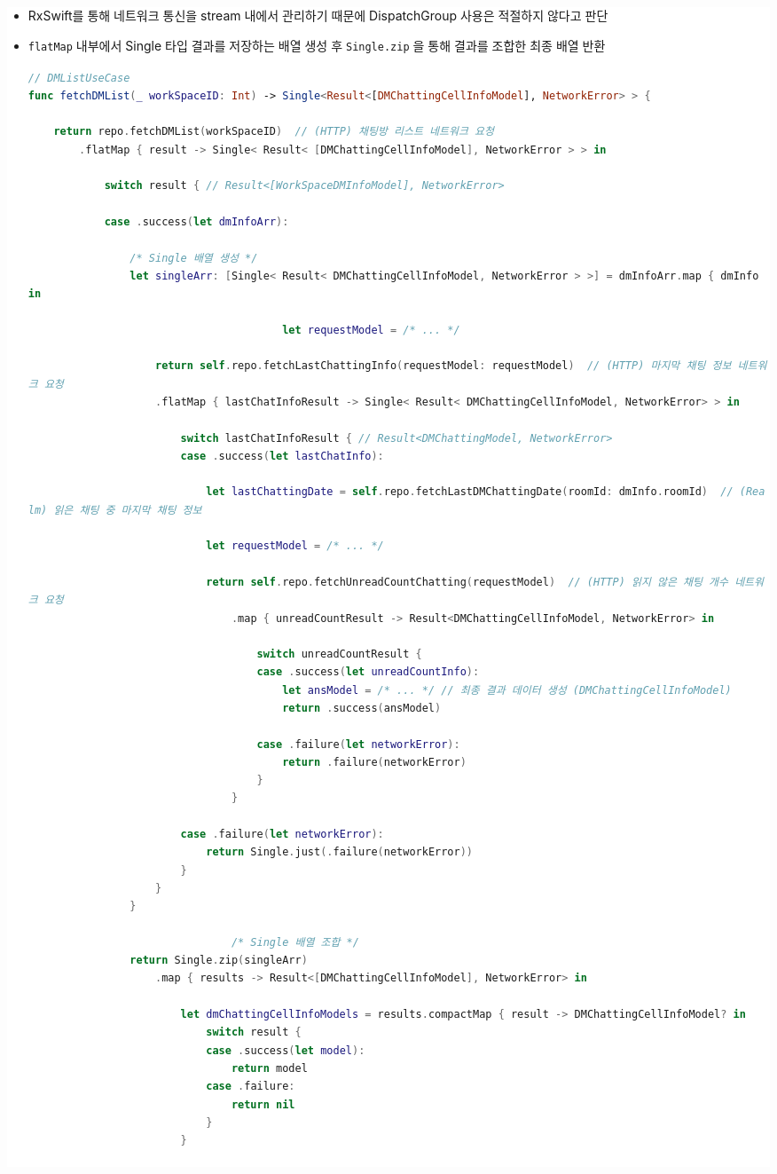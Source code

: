 
- RxSwift를 통해 네트워크 통신을 stream 내에서 관리하기 때문에 DispatchGroup 사용은 적절하지 않다고 판단


- `flatMap` 내부에서 Single 타입 결과를 저장하는 배열 생성 후 `Single.zip` 을 통해 결과를 조합한 최종 배열 반환

    ```swift
    // DMListUseCase
    func fetchDMList(_ workSpaceID: Int) -> Single<Result<[DMChattingCellInfoModel], NetworkError> > {
        
        return repo.fetchDMList(workSpaceID)  // (HTTP) 채팅방 리스트 네트워크 요청
            .flatMap { result -> Single< Result< [DMChattingCellInfoModel], NetworkError > > in
                
                switch result { // Result<[WorkSpaceDMInfoModel], NetworkError>
                    
                case .success(let dmInfoArr):
                    
                    /* Single 배열 생성 */
                    let singleArr: [Single< Result< DMChattingCellInfoModel, NetworkError > >] = dmInfoArr.map { dmInfo in

                                            let requestModel = /* ... */
                        
                        return self.repo.fetchLastChattingInfo(requestModel: requestModel)  // (HTTP) 마지막 채팅 정보 네트워크 요청
                        .flatMap { lastChatInfoResult -> Single< Result< DMChattingCellInfoModel, NetworkError> > in
                            
                            switch lastChatInfoResult { // Result<DMChattingModel, NetworkError>
                            case .success(let lastChatInfo):   
                                
                                let lastChattingDate = self.repo.fetchLastDMChattingDate(roomId: dmInfo.roomId)  // (Realm) 읽은 채팅 중 마지막 채팅 정보
                                
                                let requestModel = /* ... */
                                
                                return self.repo.fetchUnreadCountChatting(requestModel)  // (HTTP) 읽지 않은 채팅 개수 네트워크 요청
                                    .map { unreadCountResult -> Result<DMChattingCellInfoModel, NetworkError> in
                                        
                                        switch unreadCountResult {
                                        case .success(let unreadCountInfo):
                                            let ansModel = /* ... */ // 최종 결과 데이터 생성 (DMChattingCellInfoModel)
                                            return .success(ansModel)
                                            
                                        case .failure(let networkError):
                                            return .failure(networkError)
                                        }
                                    }
                                
                            case .failure(let networkError):
                                return Single.just(.failure(networkError))
                            }
                        }
                    }
                    
                                    /* Single 배열 조합 */
                    return Single.zip(singleArr)
                        .map { results -> Result<[DMChattingCellInfoModel], NetworkError> in
                            
                            let dmChattingCellInfoModels = results.compactMap { result -> DMChattingCellInfoModel? in
                                switch result {
                                case .success(let model):
                                    return model
                                case .failure:
                                    return nil
                                }
                            }
                            
